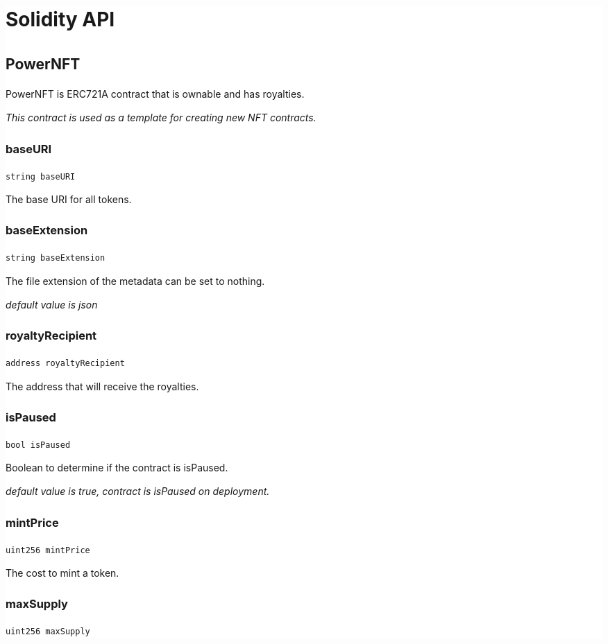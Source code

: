 # Solidity API

## PowerNFT

PowerNFT is ERC721A contract that is ownable and has royalties.

_This contract is used as a template for creating new NFT contracts._

### baseURI

```solidity
string baseURI
```

The base URI for all tokens.

### baseExtension

```solidity
string baseExtension
```

The file extension of the metadata can be set to nothing.

_default value is json_

### royaltyRecipient

```solidity
address royaltyRecipient
```

The address that will receive the royalties.

### isPaused

```solidity
bool isPaused
```

Boolean to determine if the contract is isPaused.

_default value is true, contract is isPaused on deployment._

### mintPrice

```solidity
uint256 mintPrice
```

The cost to mint a token.

### maxSupply

```solidity
uint256 maxSupply
```
